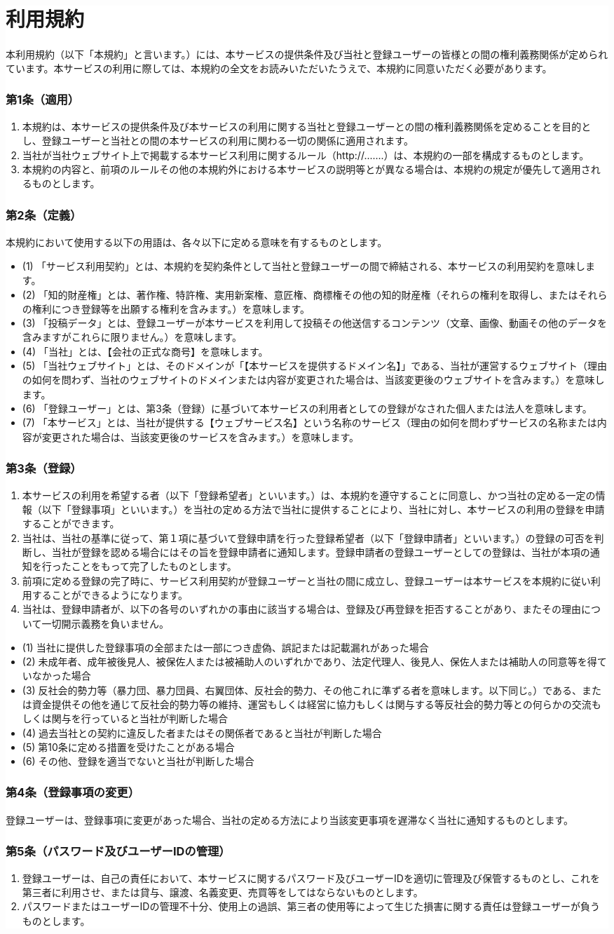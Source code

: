 # 利用規約


本利用規約（以下「本規約」と言います。）には、本サービスの提供条件及び当社と登録ユーザーの皆様との間の権利義務関係が定められています。本サービスの利用に際しては、本規約の全文をお読みいただいたうえで、本規約に同意いただく必要があります。


### 第1条（適用）
1.	本規約は、本サービスの提供条件及び本サービスの利用に関する当社と登録ユーザーとの間の権利義務関係を定めることを目的とし、登録ユーザーと当社との間の本サービスの利用に関わる一切の関係に適用されます。
2.	当社が当社ウェブサイト上で掲載する本サービス利用に関するルール（http://.......）は、本規約の一部を構成するものとします。
3.	本規約の内容と、前項のルールその他の本規約外における本サービスの説明等とが異なる場合は、本規約の規定が優先して適用されるものとします。


### 第2条（定義）
本規約において使用する以下の用語は、各々以下に定める意味を有するものとします。
- (1)	「サービス利用契約」とは、本規約を契約条件として当社と登録ユーザーの間で締結される、本サービスの利用契約を意味します。
- (2)	「知的財産権」とは、著作権、特許権、実用新案権、意匠権、商標権その他の知的財産権（それらの権利を取得し、またはそれらの権利につき登録等を出願する権利を含みます。）を意味します。
- (3)	「投稿データ」とは、登録ユーザーが本サービスを利用して投稿その他送信するコンテンツ（文章、画像、動画その他のデータを含みますがこれらに限りません。）を意味します。
- (4)	「当社」とは、【会社の正式な商号】を意味します。
- (5)	「当社ウェブサイト」とは、そのドメインが「【本サービスを提供するドメイン名】」である、当社が運営するウェブサイト（理由の如何を問わず、当社のウェブサイトのドメインまたは内容が変更された場合は、当該変更後のウェブサイトを含みます。）を意味します。
- (6)	「登録ユーザー」とは、第3条（登録）に基づいて本サービスの利用者としての登録がなされた個人または法人を意味します。
- (7)	「本サービス」とは、当社が提供する【ウェブサービス名】という名称のサービス（理由の如何を問わずサービスの名称または内容が変更された場合は、当該変更後のサービスを含みます。）を意味します。


### 第3条（登録）
1.	本サービスの利用を希望する者（以下「登録希望者」といいます。）は、本規約を遵守することに同意し、かつ当社の定める一定の情報（以下「登録事項」といいます。）を当社の定める方法で当社に提供することにより、当社に対し、本サービスの利用の登録を申請することができます。
2.	当社は、当社の基準に従って、第１項に基づいて登録申請を行った登録希望者（以下「登録申請者」といいます。）の登録の可否を判断し、当社が登録を認める場合にはその旨を登録申請者に通知します。登録申請者の登録ユーザーとしての登録は、当社が本項の通知を行ったことをもって完了したものとします。
3.	前項に定める登録の完了時に、サービス利用契約が登録ユーザーと当社の間に成立し、登録ユーザーは本サービスを本規約に従い利用することができるようになります。
4.	当社は、登録申請者が、以下の各号のいずれかの事由に該当する場合は、登録及び再登録を拒否することがあり、またその理由について一切開示義務を負いません。
- (1)	当社に提供した登録事項の全部または一部につき虚偽、誤記または記載漏れがあった場合
- (2)	未成年者、成年被後見人、被保佐人または被補助人のいずれかであり、法定代理人、後見人、保佐人または補助人の同意等を得ていなかった場合
- (3)	反社会的勢力等（暴力団、暴力団員、右翼団体、反社会的勢力、その他これに準ずる者を意味します。以下同じ。）である、または資金提供その他を通じて反社会的勢力等の維持、運営もしくは経営に協力もしくは関与する等反社会的勢力等との何らかの交流もしくは関与を行っていると当社が判断した場合
- (4)	過去当社との契約に違反した者またはその関係者であると当社が判断した場合
- (5)	第10条に定める措置を受けたことがある場合
- (6)	その他、登録を適当でないと当社が判断した場合


### 第4条（登録事項の変更）
登録ユーザーは、登録事項に変更があった場合、当社の定める方法により当該変更事項を遅滞なく当社に通知するものとします。


### 第5条（パスワード及びユーザーIDの管理）
1.	登録ユーザーは、自己の責任において、本サービスに関するパスワード及びユーザーIDを適切に管理及び保管するものとし、これを第三者に利用させ、または貸与、譲渡、名義変更、売買等をしてはならないものとします。
2.	パスワードまたはユーザーIDの管理不十分、使用上の過誤、第三者の使用等によって生じた損害に関する責任は登録ユーザーが負うものとします。

